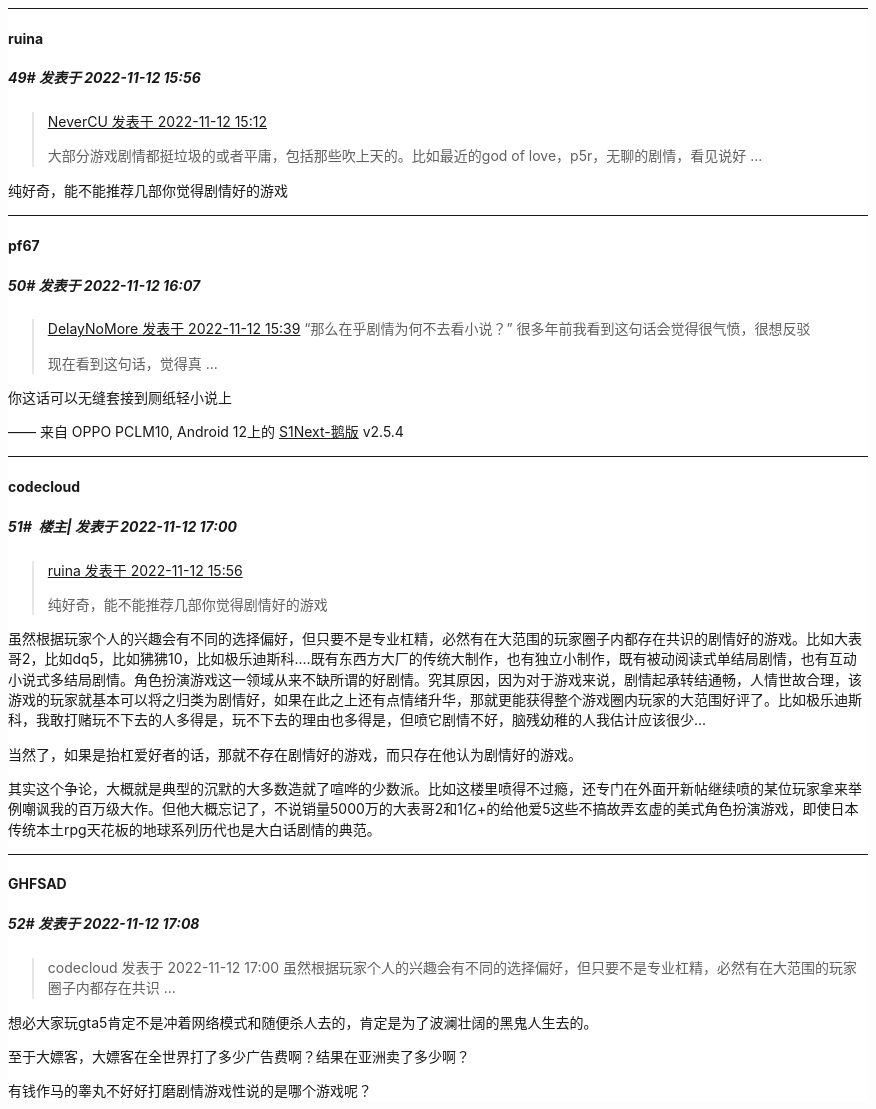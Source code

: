 *****

####  ruina  
##### 49#       发表于 2022-11-12 15:56

<blockquote><a href="httphttps://bbs.saraba1st.com/2b/forum.php?mod=redirect&amp;goto=findpost&amp;pid=58399215&amp;ptid=2104496" target="_blank">NeverCU 发表于 2022-11-12 15:12</a>

大部分游戏剧情都挺垃圾的或者平庸，包括那些吹上天的。比如最近的god of love，p5r，无聊的剧情，看见说好 ...</blockquote>
纯好奇，能不能推荐几部你觉得剧情好的游戏

*****

####  pf67  
##### 50#       发表于 2022-11-12 16:07

<blockquote><a href="httphttps://bbs.saraba1st.com/2b/forum.php?mod=redirect&amp;goto=findpost&amp;pid=58399594&amp;ptid=2104496" target="_blank">DelayNoMore 发表于 2022-11-12 15:39</a>
“那么在乎剧情为何不去看小说？” 很多年前我看到这句话会觉得很气愤，很想反驳

现在看到这句话，觉得真 ...</blockquote>
你这话可以无缝套接到厕纸轻小说上

—— 来自 OPPO PCLM10, Android 12上的 [S1Next-鹅版](https://github.com/ykrank/S1-Next/releases) v2.5.4

*****

####  codecloud  
##### 51#         楼主| 发表于 2022-11-12 17:00

<blockquote><a href="httphttps://bbs.saraba1st.com/2b/forum.php?mod=redirect&amp;goto=findpost&amp;pid=58399830&amp;ptid=2104496" target="_blank">ruina 发表于 2022-11-12 15:56</a>

纯好奇，能不能推荐几部你觉得剧情好的游戏</blockquote>
虽然根据玩家个人的兴趣会有不同的选择偏好，但只要不是专业杠精，必然有在大范围的玩家圈子内都存在共识的剧情好的游戏。比如大表哥2，比如dq5，比如狒狒10，比如极乐迪斯科....既有东西方大厂的传统大制作，也有独立小制作，既有被动阅读式单结局剧情，也有互动小说式多结局剧情。角色扮演游戏这一领域从来不缺所谓的好剧情。究其原因，因为对于游戏来说，剧情起承转结通畅，人情世故合理，该游戏的玩家就基本可以将之归类为剧情好，如果在此之上还有点情绪升华，那就更能获得整个游戏圈内玩家的大范围好评了。比如极乐迪斯科，我敢打赌玩不下去的人多得是，玩不下去的理由也多得是，但喷它剧情不好，脑残幼稚的人我估计应该很少...

当然了，如果是抬杠爱好者的话，那就不存在剧情好的游戏，而只存在他认为剧情好的游戏。

其实这个争论，大概就是典型的沉默的大多数造就了喧哗的少数派。比如这楼里喷得不过瘾，还专门在外面开新帖继续喷的某位玩家拿来举例嘲讽我的百万级大作。但他大概忘记了，不说销量5000万的大表哥2和1亿+的给他爱5这些不搞故弄玄虚的美式角色扮演游戏，即使日本传统本土rpg天花板的地球系列历代也是大白话剧情的典范。

*****

####  GHFSAD  
##### 52#       发表于 2022-11-12 17:08

<blockquote>codecloud 发表于 2022-11-12 17:00
虽然根据玩家个人的兴趣会有不同的选择偏好，但只要不是专业杠精，必然有在大范围的玩家圈子内都存在共识 ...</blockquote>
想必大家玩gta5肯定不是冲着网络模式和随便杀人去的，肯定是为了波澜壮阔的黑鬼人生去的。

至于大嫖客，大嫖客在全世界打了多少广告费啊？结果在亚洲卖了多少啊？

有钱作马的睾丸不好好打磨剧情游戏性说的是哪个游戏呢？
